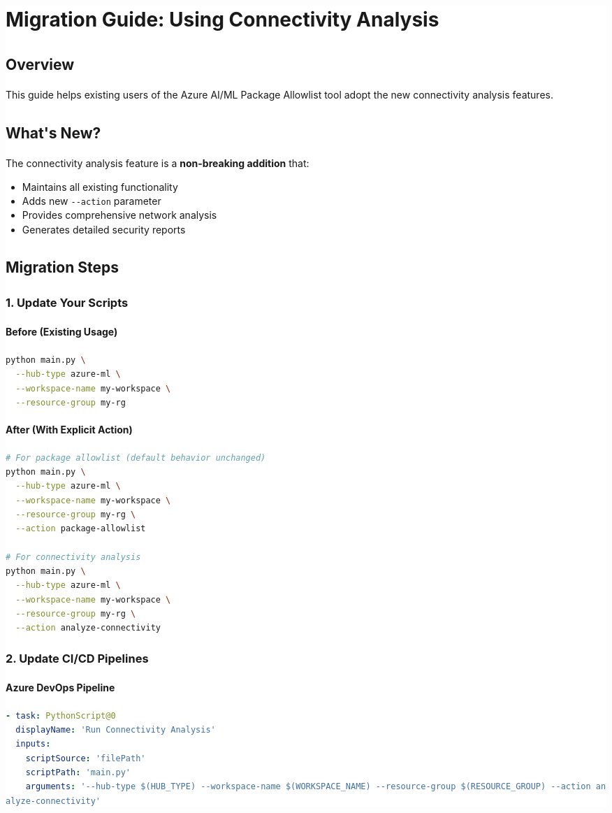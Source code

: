 # Migration Guide: Using Connectivity Analysis

## Overview

This guide helps existing users of the Azure AI/ML Package Allowlist tool adopt the new connectivity analysis features.

## What's New?

The connectivity analysis feature is a **non-breaking addition** that:
- Maintains all existing functionality
- Adds new `--action` parameter
- Provides comprehensive network analysis
- Generates detailed security reports

## Migration Steps

### 1. Update Your Scripts

#### Before (Existing Usage)
```bash
python main.py \
  --hub-type azure-ml \
  --workspace-name my-workspace \
  --resource-group my-rg
```

#### After (With Explicit Action)
```bash
# For package allowlist (default behavior unchanged)
python main.py \
  --hub-type azure-ml \
  --workspace-name my-workspace \
  --resource-group my-rg \
  --action package-allowlist

# For connectivity analysis
python main.py \
  --hub-type azure-ml \
  --workspace-name my-workspace \
  --resource-group my-rg \
  --action analyze-connectivity
```

### 2. Update CI/CD Pipelines

#### Azure DevOps Pipeline
```yaml
- task: PythonScript@0
  displayName: 'Run Connectivity Analysis'
  inputs:
    scriptSource: 'filePath'
    scriptPath: 'main.py'
    arguments: '--hub-type $(HUB_TYPE) --workspace-name $(WORKSPACE_NAME) --resource-group $(RESOURCE_GROUP) --action analyze-connectivity'
```
